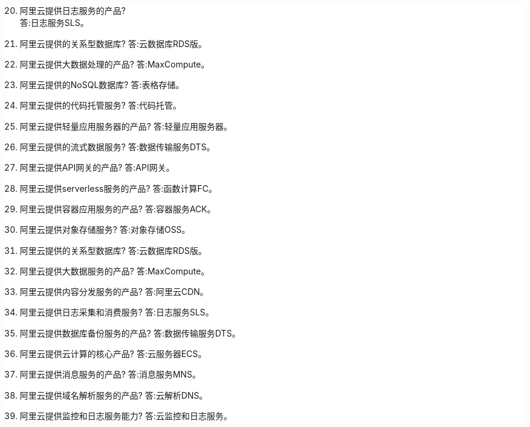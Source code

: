 20. 阿里云提供日志服务的产品?  
    答:日志服务SLS。

21. 阿里云提供的关系型数据库?
    答:云数据库RDS版。

22. 阿里云提供大数据处理的产品?
    答:MaxCompute。

23. 阿里云提供的NoSQL数据库?
    答:表格存储。

24. 阿里云提供的代码托管服务?
    答:代码托管。

25. 阿里云提供轻量应用服务器的产品?
    答:轻量应用服务器。

26. 阿里云提供的流式数据服务?
    答:数据传输服务DTS。

27. 阿里云提供API网关的产品?
    答:API网关。

28. 阿里云提供serverless服务的产品?
    答:函数计算FC。

29. 阿里云提供容器应用服务的产品?
    答:容器服务ACK。

30. 阿里云提供对象存储服务?
    答:对象存储OSS。

31. 阿里云提供的关系型数据库?
    答:云数据库RDS版。

32. 阿里云提供大数据服务的产品?
    答:MaxCompute。

33. 阿里云提供内容分发服务的产品?
    答:阿里云CDN。

34. 阿里云提供日志采集和消费服务?
    答:日志服务SLS。

35. 阿里云提供数据库备份服务的产品?
    答:数据传输服务DTS。

36. 阿里云提供云计算的核心产品?
    答:云服务器ECS。

37. 阿里云提供消息服务的产品?
    答:消息服务MNS。

38. 阿里云提供域名解析服务的产品?
    答:云解析DNS。

39. 阿里云提供监控和日志服务能力?
    答:云监控和日志服务。
